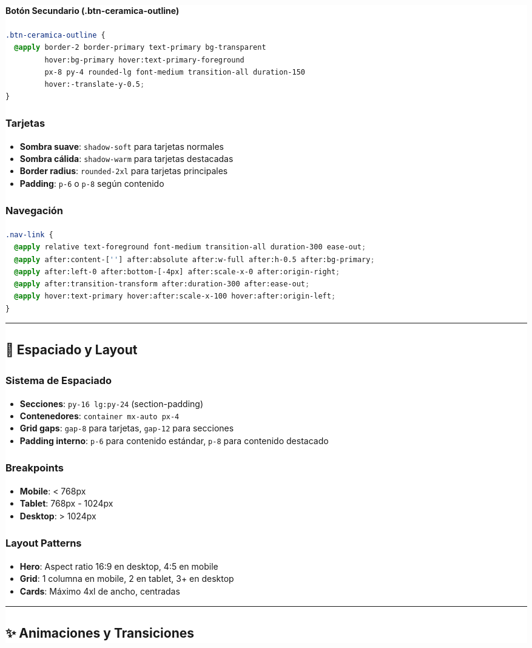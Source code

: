 #### Botón Secundario (.btn-ceramica-outline)
```css
.btn-ceramica-outline {
  @apply border-2 border-primary text-primary bg-transparent
         hover:bg-primary hover:text-primary-foreground
         px-8 py-4 rounded-lg font-medium transition-all duration-150
         hover:-translate-y-0.5;
}
```

### Tarjetas
- **Sombra suave**: `shadow-soft` para tarjetas normales
- **Sombra cálida**: `shadow-warm` para tarjetas destacadas
- **Border radius**: `rounded-2xl` para tarjetas principales
- **Padding**: `p-6` o `p-8` según contenido

### Navegación
```css
.nav-link {
  @apply relative text-foreground font-medium transition-all duration-300 ease-out;
  @apply after:content-[''] after:absolute after:w-full after:h-0.5 after:bg-primary;
  @apply after:left-0 after:bottom-[-4px] after:scale-x-0 after:origin-right;
  @apply after:transition-transform after:duration-300 after:ease-out;
  @apply hover:text-primary hover:after:scale-x-100 hover:after:origin-left;
}
```

---

## 📏 Espaciado y Layout

### Sistema de Espaciado
- **Secciones**: `py-16 lg:py-24` (section-padding)
- **Contenedores**: `container mx-auto px-4`
- **Grid gaps**: `gap-8` para tarjetas, `gap-12` para secciones
- **Padding interno**: `p-6` para contenido estándar, `p-8` para contenido destacado

### Breakpoints
- **Mobile**: < 768px
- **Tablet**: 768px - 1024px
- **Desktop**: > 1024px

### Layout Patterns
- **Hero**: Aspect ratio 16:9 en desktop, 4:5 en mobile
- **Grid**: 1 columna en mobile, 2 en tablet, 3+ en desktop
- **Cards**: Máximo 4xl de ancho, centradas

---

## ✨ Animaciones y Transiciones
